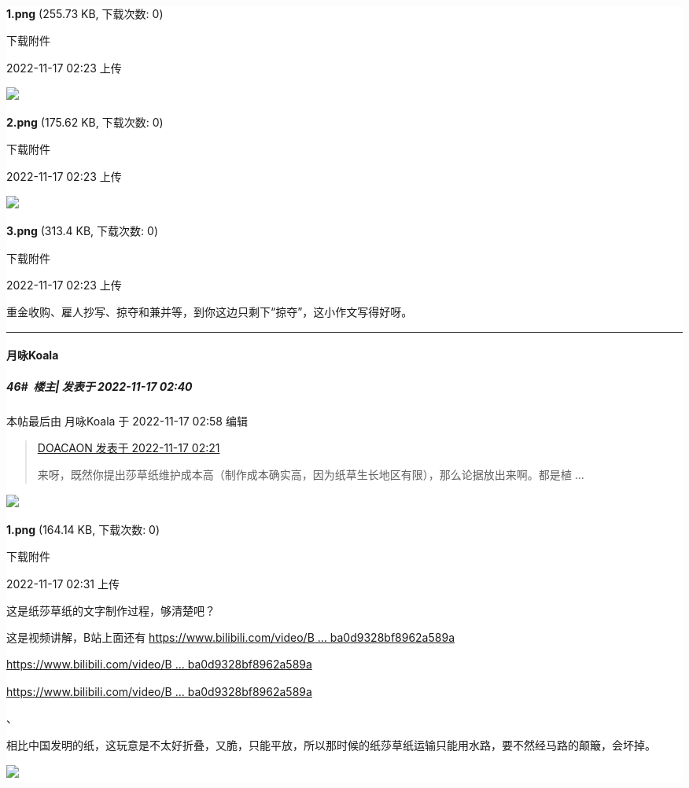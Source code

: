 <strong>1.png</strong> (255.73 KB, 下载次数: 0)

下载附件

2022-11-17 02:23 上传

<img src="https://img.saraba1st.com/forum/202211/17/022353ru33nh3pfz3ce3mo.png" referrerpolicy="no-referrer">

<strong>2.png</strong> (175.62 KB, 下载次数: 0)

下载附件

2022-11-17 02:23 上传

<img src="https://img.saraba1st.com/forum/202211/17/022353kzwhwrhpupl6a76w.png" referrerpolicy="no-referrer">

<strong>3.png</strong> (313.4 KB, 下载次数: 0)

下载附件

2022-11-17 02:23 上传

重金收购、雇人抄写、掠夺和兼并等，到你这边只剩下“掠夺”，这小作文写得好呀。

*****

####  月咏Koala  
##### 46#         楼主| 发表于 2022-11-17 02:40

 本帖最后由 月咏Koala 于 2022-11-17 02:58 编辑 
<blockquote><a href="httphttps://bbs.saraba1st.com/2b/forum.php?mod=redirect&amp;goto=findpost&amp;pid=58469997&amp;ptid=2105371" target="_blank">DOACAON 发表于 2022-11-17 02:21</a>

来呀，既然你提出莎草纸维护成本高（制作成本确实高，因为纸草生长地区有限），那么论据放出来啊。都是植 ...</blockquote>

<img src="https://img.saraba1st.com/forum/202211/17/023114iecz0yn2cwyw0nv2.png" referrerpolicy="no-referrer">

<strong>1.png</strong> (164.14 KB, 下载次数: 0)

下载附件

2022-11-17 02:31 上传

这是纸莎草纸的文字制作过程，够清楚吧？

这是视频讲解，B站上面还有
[https://www.bilibili.com/video/B ... ba0d9328bf8962a589a](https://www.bilibili.com/video/BV1GK4y1f7qe/?spm_id_from=333.337.search-card.all.click&amp;vd_source=2dcf67d1c01eeba0d9328bf8962a589a)

[https://www.bilibili.com/video/B ... ba0d9328bf8962a589a](https://www.bilibili.com/video/BV1CW4y1774x/?spm_id_from=333.337.search-card.all.click&amp;vd_source=2dcf67d1c01eeba0d9328bf8962a589a)

[https://www.bilibili.com/video/B ... ba0d9328bf8962a589a](https://www.bilibili.com/video/BV1XE411X79X/?spm_id_from=333.337.search-card.all.click&amp;vd_source=2dcf67d1c01eeba0d9328bf8962a589a)

、

相比中国发明的纸，这玩意是不太好折叠，又脆，只能平放，所以那时候的纸莎草纸运输只能用水路，要不然经马路的颠簸，会坏掉。

<img src="https://img.saraba1st.com/forum/202211/17/023311kmv9y92rwevef2iy.png" referrerpolicy="no-referrer">
